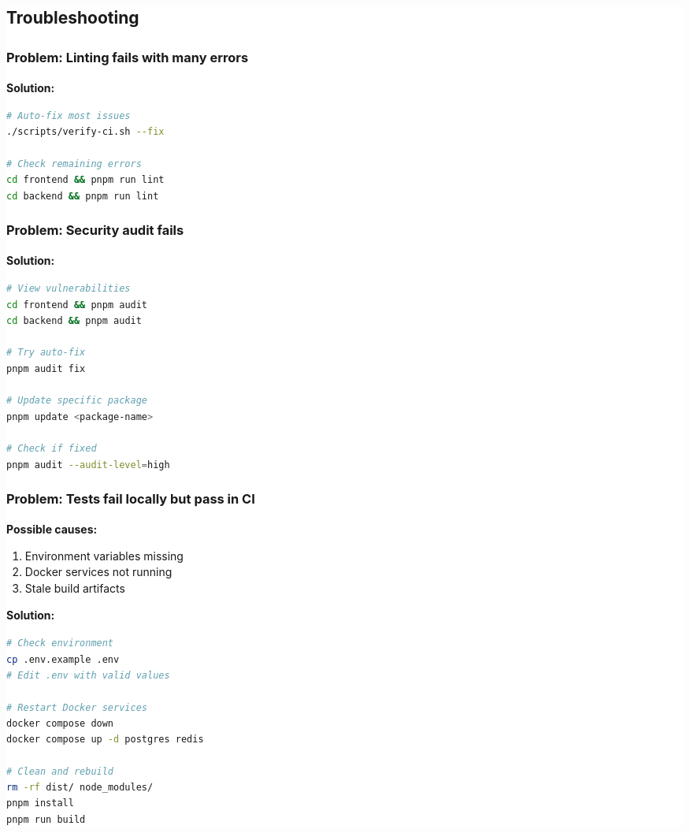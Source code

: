 ## Troubleshooting

### Problem: Linting fails with many errors

**Solution:**
```bash
# Auto-fix most issues
./scripts/verify-ci.sh --fix

# Check remaining errors
cd frontend && pnpm run lint
cd backend && pnpm run lint
```

### Problem: Security audit fails

**Solution:**
```bash
# View vulnerabilities
cd frontend && pnpm audit
cd backend && pnpm audit

# Try auto-fix
pnpm audit fix

# Update specific package
pnpm update <package-name>

# Check if fixed
pnpm audit --audit-level=high
```

### Problem: Tests fail locally but pass in CI

**Possible causes:**
1. Environment variables missing
2. Docker services not running
3. Stale build artifacts

**Solution:**
```bash
# Check environment
cp .env.example .env
# Edit .env with valid values

# Restart Docker services
docker compose down
docker compose up -d postgres redis

# Clean and rebuild
rm -rf dist/ node_modules/
pnpm install
pnpm run build
```

